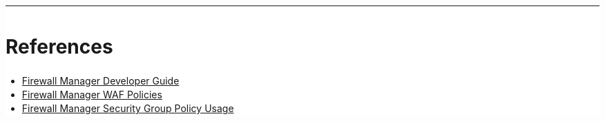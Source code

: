----

# References
* [Firewall Manager Developer Guide](https://docs.aws.amazon.com/waf/latest/developerguide/fms-chapter.html)
* [Firewall Manager WAF Policies](https://docs.aws.amazon.com/waf/latest/developerguide/waf-policies.html)
* [Firewall Manager Security Group Policy Usage](https://docs.aws.amazon.com/waf/latest/developerguide/security-group-policies.html#security-group-policies-usage)

